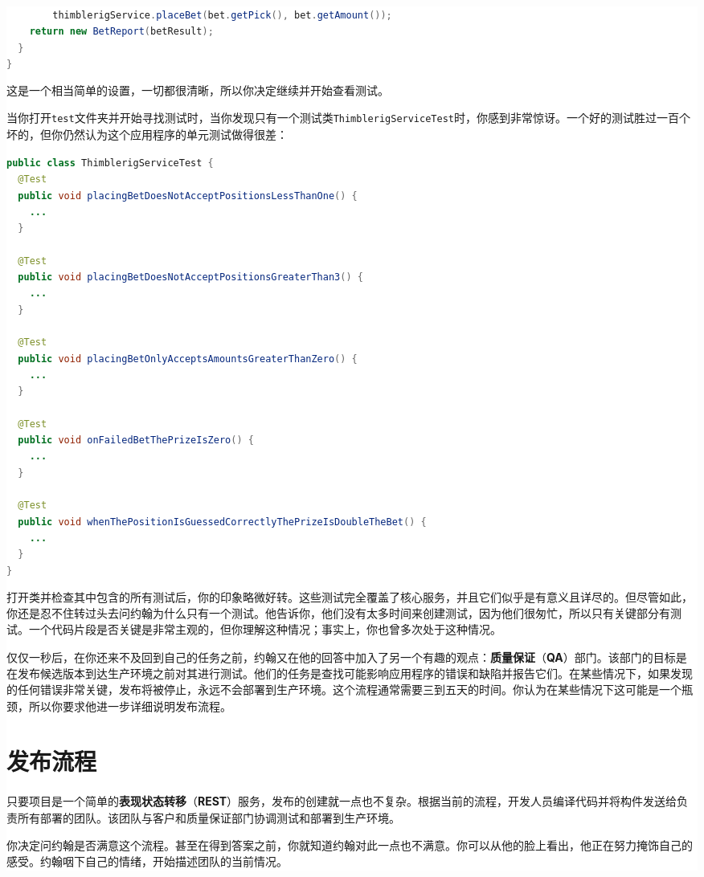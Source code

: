 ```java
        thimblerigService.placeBet(bet.getPick(), bet.getAmount());
    return new BetReport(betResult);
  }
}
```

这是一个相当简单的设置，一切都很清晰，所以你决定继续并开始查看测试。

当你打开`test`文件夹并开始寻找测试时，当你发现只有一个测试类`ThimblerigServiceTest`时，你感到非常惊讶。一个好的测试胜过一百个坏的，但你仍然认为这个应用程序的单元测试做得很差：

```java
public class ThimblerigServiceTest {
  @Test
  public void placingBetDoesNotAcceptPositionsLessThanOne() {
    ...
  }

  @Test
  public void placingBetDoesNotAcceptPositionsGreaterThan3() {
    ...
  }

  @Test
  public void placingBetOnlyAcceptsAmountsGreaterThanZero() {
    ...
  }

  @Test
  public void onFailedBetThePrizeIsZero() {
    ...
  }

  @Test
  public void whenThePositionIsGuessedCorrectlyThePrizeIsDoubleTheBet() {
    ...
  }
}
```

打开类并检查其中包含的所有测试后，你的印象略微好转。这些测试完全覆盖了核心服务，并且它们似乎是有意义且详尽的。但尽管如此，你还是忍不住转过头去问约翰为什么只有一个测试。他告诉你，他们没有太多时间来创建测试，因为他们很匆忙，所以只有关键部分有测试。一个代码片段是否关键是非常主观的，但你理解这种情况；事实上，你也曾多次处于这种情况。

仅仅一秒后，在你还来不及回到自己的任务之前，约翰又在他的回答中加入了另一个有趣的观点：**质量保证**（**QA**）部门。该部门的目标是在发布候选版本到达生产环境之前对其进行测试。他们的任务是查找可能影响应用程序的错误和缺陷并报告它们。在某些情况下，如果发现的任何错误非常关键，发布将被停止，永远不会部署到生产环境。这个流程通常需要三到五天的时间。你认为在某些情况下这可能是一个瓶颈，所以你要求他进一步详细说明发布流程。

# 发布流程

只要项目是一个简单的**表现状态转移**（**REST**）服务，发布的创建就一点也不复杂。根据当前的流程，开发人员编译代码并将构件发送给负责所有部署的团队。该团队与客户和质量保证部门协调测试和部署到生产环境。

你决定问约翰是否满意这个流程。甚至在得到答案之前，你就知道约翰对此一点也不满意。你可以从他的脸上看出，他正在努力掩饰自己的感受。约翰咽下自己的情绪，开始描述团队的当前情况。
